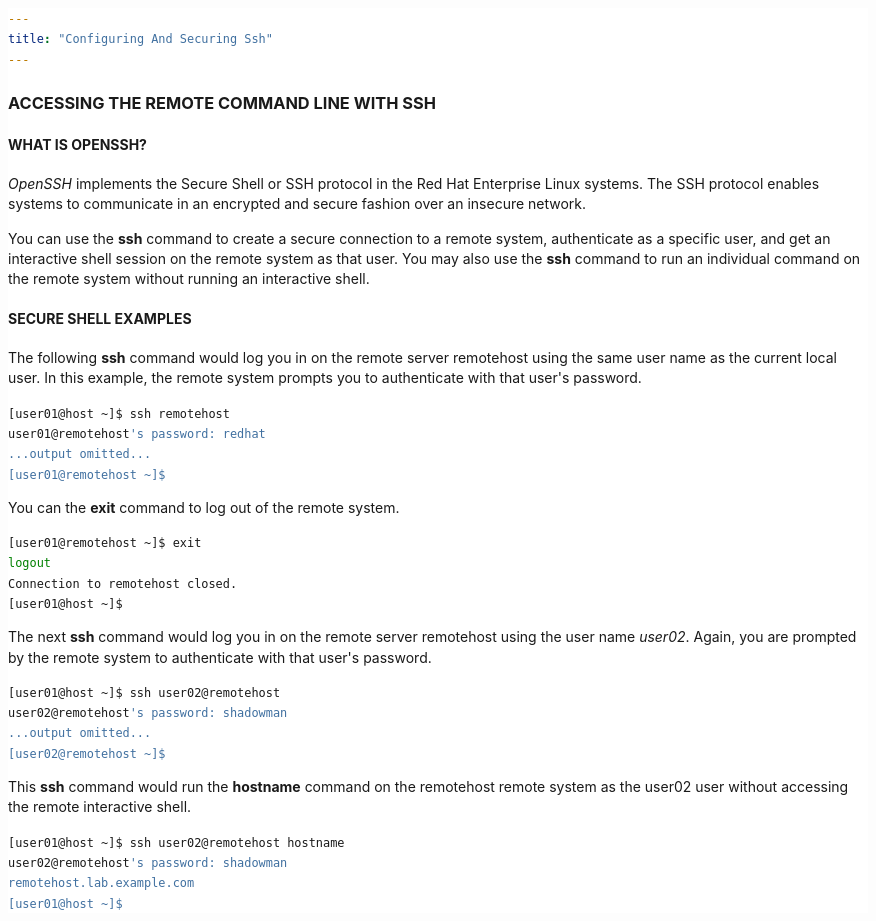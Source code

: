 ```yaml
---
title: "Configuring And Securing Ssh"
---
```


### ACCESSING THE REMOTE COMMAND LINE WITH SSH ###

#### WHAT IS OPENSSH? ####

*OpenSSH* implements the Secure Shell or SSH protocol in the Red Hat Enterprise Linux systems.
The SSH protocol enables systems to communicate in an encrypted and secure fashion over an
insecure network.

You can use the **ssh** command to create a secure connection to a remote system, authenticate as a
specific user, and get an interactive shell session on the remote system as that user. You may also
use the **ssh** command to run an individual command on the remote system without running an
interactive shell.

#### SECURE SHELL EXAMPLES ####

The following **ssh** command would log you in on the remote server remotehost using the
same user name as the current local user. In this example, the remote system prompts you to
authenticate with that user's password.

``` bash
[user01@host ~]$ ssh remotehost
user01@remotehost's password: redhat
...output omitted...
[user01@remotehost ~]$ 
```

You can the **exit** command to log out of the remote system.

``` bash
[user01@remotehost ~]$ exit
logout
Connection to remotehost closed.
[user01@host ~]$ 
```

The next **ssh** command would log you in on the remote server remotehost using the user name
*user02*. Again, you are prompted by the remote system to authenticate with that user's password.

``` bash
[user01@host ~]$ ssh user02@remotehost
user02@remotehost's password: shadowman
...output omitted...
[user02@remotehost ~]$ 
```

This **ssh** command would run the **hostname** command on the remotehost remote system as the
user02 user without accessing the remote interactive shell.

``` bash
[user01@host ~]$ ssh user02@remotehost hostname
user02@remotehost's password: shadowman
remotehost.lab.example.com
[user01@host ~]$ 
```
